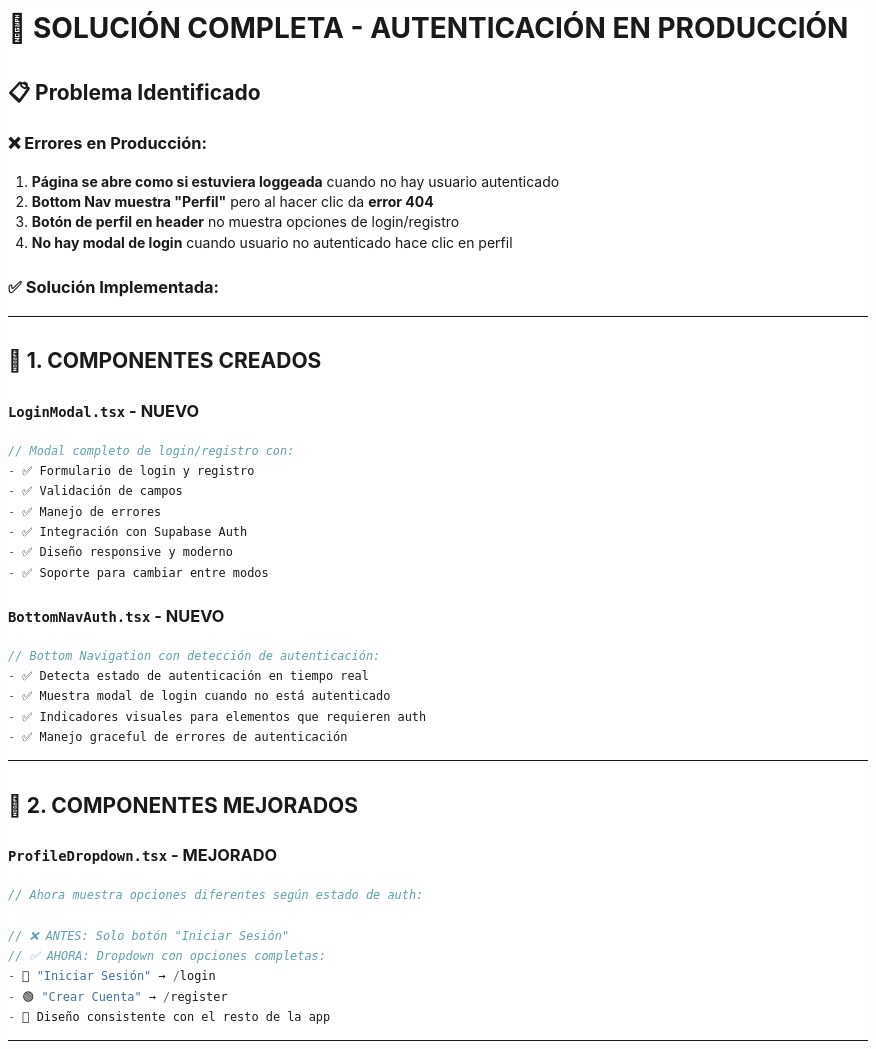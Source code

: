 # 🔐 SOLUCIÓN COMPLETA - AUTENTICACIÓN EN PRODUCCIÓN

## 📋 **Problema Identificado**

### ❌ **Errores en Producción:**
1. **Página se abre como si estuviera loggeada** cuando no hay usuario autenticado
2. **Bottom Nav muestra "Perfil"** pero al hacer clic da **error 404**
3. **Botón de perfil en header** no muestra opciones de login/registro
4. **No hay modal de login** cuando usuario no autenticado hace clic en perfil

### ✅ **Solución Implementada:**

---

## 🎨 **1. COMPONENTES CREADOS**

### **`LoginModal.tsx`** - **NUEVO**
```typescript
// Modal completo de login/registro con:
- ✅ Formulario de login y registro
- ✅ Validación de campos
- ✅ Manejo de errores
- ✅ Integración con Supabase Auth
- ✅ Diseño responsive y moderno
- ✅ Soporte para cambiar entre modos
```

### **`BottomNavAuth.tsx`** - **NUEVO**
```typescript
// Bottom Navigation con detección de autenticación:
- ✅ Detecta estado de autenticación en tiempo real
- ✅ Muestra modal de login cuando no está autenticado
- ✅ Indicadores visuales para elementos que requieren auth
- ✅ Manejo graceful de errores de autenticación
```

---

## 🔧 **2. COMPONENTES MEJORADOS**

### **`ProfileDropdown.tsx`** - **MEJORADO**
```typescript
// Ahora muestra opciones diferentes según estado de auth:

// ❌ ANTES: Solo botón "Iniciar Sesión"
// ✅ AHORA: Dropdown con opciones completas:
- 🔵 "Iniciar Sesión" → /login
- 🟢 "Crear Cuenta" → /register
- 📱 Diseño consistente con el resto de la app
```

---